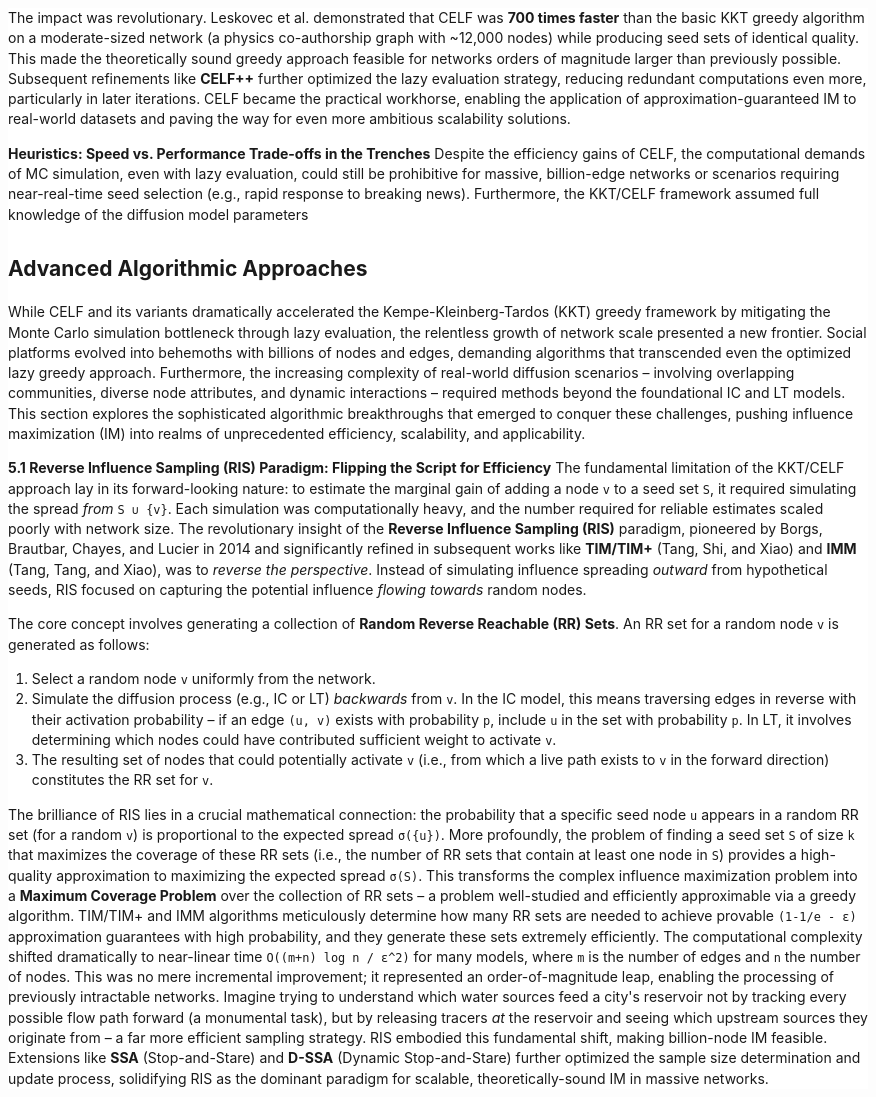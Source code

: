 The impact was revolutionary. Leskovec et al. demonstrated that CELF was **700 times faster** than the basic KKT greedy algorithm on a moderate-sized network (a physics co-authorship graph with ~12,000 nodes) while producing seed sets of identical quality. This made the theoretically sound greedy approach feasible for networks orders of magnitude larger than previously possible. Subsequent refinements like **CELF++** further optimized the lazy evaluation strategy, reducing redundant computations even more, particularly in later iterations. CELF became the practical workhorse, enabling the application of approximation-guaranteed IM to real-world datasets and paving the way for even more ambitious scalability solutions.

**Heuristics: Speed vs. Performance Trade-offs in the Trenches**
Despite the efficiency gains of CELF, the computational demands of MC simulation, even with lazy evaluation, could still be prohibitive for massive, billion-edge networks or scenarios requiring near-real-time seed selection (e.g., rapid response to breaking news). Furthermore, the KKT/CELF framework assumed full knowledge of the diffusion model parameters

## Advanced Algorithmic Approaches

While CELF and its variants dramatically accelerated the Kempe-Kleinberg-Tardos (KKT) greedy framework by mitigating the Monte Carlo simulation bottleneck through lazy evaluation, the relentless growth of network scale presented a new frontier. Social platforms evolved into behemoths with billions of nodes and edges, demanding algorithms that transcended even the optimized lazy greedy approach. Furthermore, the increasing complexity of real-world diffusion scenarios – involving overlapping communities, diverse node attributes, and dynamic interactions – required methods beyond the foundational IC and LT models. This section explores the sophisticated algorithmic breakthroughs that emerged to conquer these challenges, pushing influence maximization (IM) into realms of unprecedented efficiency, scalability, and applicability.

**5.1 Reverse Influence Sampling (RIS) Paradigm: Flipping the Script for Efficiency**
The fundamental limitation of the KKT/CELF approach lay in its forward-looking nature: to estimate the marginal gain of adding a node `v` to a seed set `S`, it required simulating the spread *from* `S ∪ {v}`. Each simulation was computationally heavy, and the number required for reliable estimates scaled poorly with network size. The revolutionary insight of the **Reverse Influence Sampling (RIS)** paradigm, pioneered by Borgs, Brautbar, Chayes, and Lucier in 2014 and significantly refined in subsequent works like **TIM/TIM+** (Tang, Shi, and Xiao) and **IMM** (Tang, Tang, and Xiao), was to *reverse the perspective*. Instead of simulating influence spreading *outward* from hypothetical seeds, RIS focused on capturing the potential influence *flowing towards* random nodes.

The core concept involves generating a collection of **Random Reverse Reachable (RR) Sets**. An RR set for a random node `v` is generated as follows:
1.  Select a random node `v` uniformly from the network.
2.  Simulate the diffusion process (e.g., IC or LT) *backwards* from `v`. In the IC model, this means traversing edges in reverse with their activation probability – if an edge `(u, v)` exists with probability `p`, include `u` in the set with probability `p`. In LT, it involves determining which nodes could have contributed sufficient weight to activate `v`.
3.  The resulting set of nodes that could potentially activate `v` (i.e., from which a live path exists to `v` in the forward direction) constitutes the RR set for `v`.

The brilliance of RIS lies in a crucial mathematical connection: the probability that a specific seed node `u` appears in a random RR set (for a random `v`) is proportional to the expected spread `σ({u})`. More profoundly, the problem of finding a seed set `S` of size `k` that maximizes the coverage of these RR sets (i.e., the number of RR sets that contain at least one node in `S`) provides a high-quality approximation to maximizing the expected spread `σ(S)`. This transforms the complex influence maximization problem into a **Maximum Coverage Problem** over the collection of RR sets – a problem well-studied and efficiently approximable via a greedy algorithm. TIM/TIM+ and IMM algorithms meticulously determine how many RR sets are needed to achieve provable `(1-1/e - ε)` approximation guarantees with high probability, and they generate these sets extremely efficiently. The computational complexity shifted dramatically to near-linear time `O((m+n) log n / ε^2)` for many models, where `m` is the number of edges and `n` the number of nodes. This was no mere incremental improvement; it represented an order-of-magnitude leap, enabling the processing of previously intractable networks. Imagine trying to understand which water sources feed a city's reservoir not by tracking every possible flow path forward (a monumental task), but by releasing tracers *at* the reservoir and seeing which upstream sources they originate from – a far more efficient sampling strategy. RIS embodied this fundamental shift, making billion-node IM feasible. Extensions like **SSA** (Stop-and-Stare) and **D-SSA** (Dynamic Stop-and-Stare) further optimized the sample size determination and update process, solidifying RIS as the dominant paradigm for scalable, theoretically-sound IM in massive networks.
